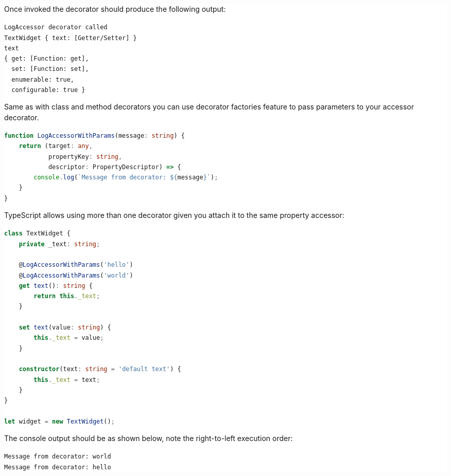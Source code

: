 Once invoked the decorator should produce the following output:

```text
LogAccessor decorator called
TextWidget { text: [Getter/Setter] }
text
{ get: [Function: get],
  set: [Function: set],
  enumerable: true,
  configurable: true }
```

Same as with class and method decorators you can use decorator factories feature to pass parameters to your accessor decorator.

```ts
function LogAccessorWithParams(message: string) {
    return (target: any, 
            propertyKey: string, 
            descriptor: PropertyDescriptor) => {
        console.log(`Message from decorator: ${message}`);
    }
}
```

TypeScript allows using more than one decorator given you attach it to the same property accessor:

```ts
class TextWidget {
    private _text: string;

    @LogAccessorWithParams('hello')
    @LogAccessorWithParams('world')
    get text(): string {
        return this._text;
    }

    set text(value: string) {
        this._text = value;
    }

    constructor(text: string = 'default text') {
        this._text = text;
    }
}

let widget = new TextWidget();
```

The console output should be as shown below, note the right-to-left execution order:

```text
Message from decorator: world
Message from decorator: hello
```
